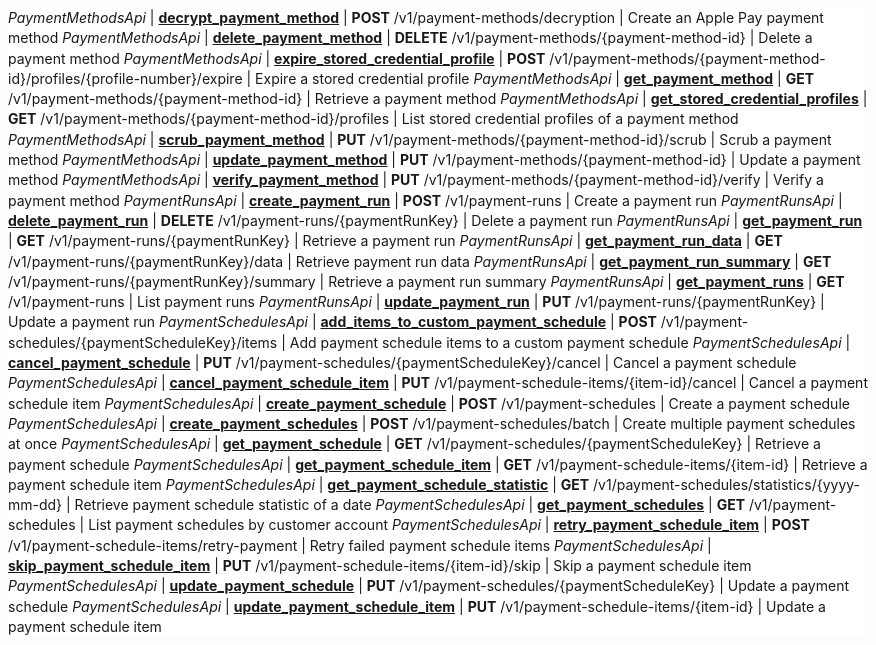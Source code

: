 *PaymentMethodsApi* | [**decrypt_payment_method**](docs/PaymentMethodsApi.md#decrypt_payment_method) | **POST** /v1/payment-methods/decryption | Create an Apple Pay payment method
*PaymentMethodsApi* | [**delete_payment_method**](docs/PaymentMethodsApi.md#delete_payment_method) | **DELETE** /v1/payment-methods/{payment-method-id} | Delete a payment method
*PaymentMethodsApi* | [**expire_stored_credential_profile**](docs/PaymentMethodsApi.md#expire_stored_credential_profile) | **POST** /v1/payment-methods/{payment-method-id}/profiles/{profile-number}/expire | Expire a stored credential profile
*PaymentMethodsApi* | [**get_payment_method**](docs/PaymentMethodsApi.md#get_payment_method) | **GET** /v1/payment-methods/{payment-method-id} | Retrieve a payment method
*PaymentMethodsApi* | [**get_stored_credential_profiles**](docs/PaymentMethodsApi.md#get_stored_credential_profiles) | **GET** /v1/payment-methods/{payment-method-id}/profiles | List stored credential profiles of a payment method
*PaymentMethodsApi* | [**scrub_payment_method**](docs/PaymentMethodsApi.md#scrub_payment_method) | **PUT** /v1/payment-methods/{payment-method-id}/scrub | Scrub a payment method
*PaymentMethodsApi* | [**update_payment_method**](docs/PaymentMethodsApi.md#update_payment_method) | **PUT** /v1/payment-methods/{payment-method-id} | Update a payment method
*PaymentMethodsApi* | [**verify_payment_method**](docs/PaymentMethodsApi.md#verify_payment_method) | **PUT** /v1/payment-methods/{payment-method-id}/verify | Verify a payment method
*PaymentRunsApi* | [**create_payment_run**](docs/PaymentRunsApi.md#create_payment_run) | **POST** /v1/payment-runs | Create a payment run
*PaymentRunsApi* | [**delete_payment_run**](docs/PaymentRunsApi.md#delete_payment_run) | **DELETE** /v1/payment-runs/{paymentRunKey} | Delete a payment run
*PaymentRunsApi* | [**get_payment_run**](docs/PaymentRunsApi.md#get_payment_run) | **GET** /v1/payment-runs/{paymentRunKey} | Retrieve a payment run
*PaymentRunsApi* | [**get_payment_run_data**](docs/PaymentRunsApi.md#get_payment_run_data) | **GET** /v1/payment-runs/{paymentRunKey}/data | Retrieve payment run data
*PaymentRunsApi* | [**get_payment_run_summary**](docs/PaymentRunsApi.md#get_payment_run_summary) | **GET** /v1/payment-runs/{paymentRunKey}/summary | Retrieve a payment run summary
*PaymentRunsApi* | [**get_payment_runs**](docs/PaymentRunsApi.md#get_payment_runs) | **GET** /v1/payment-runs | List payment runs
*PaymentRunsApi* | [**update_payment_run**](docs/PaymentRunsApi.md#update_payment_run) | **PUT** /v1/payment-runs/{paymentRunKey} | Update a payment run
*PaymentSchedulesApi* | [**add_items_to_custom_payment_schedule**](docs/PaymentSchedulesApi.md#add_items_to_custom_payment_schedule) | **POST** /v1/payment-schedules/{paymentScheduleKey}/items | Add payment schedule items to a custom payment schedule
*PaymentSchedulesApi* | [**cancel_payment_schedule**](docs/PaymentSchedulesApi.md#cancel_payment_schedule) | **PUT** /v1/payment-schedules/{paymentScheduleKey}/cancel | Cancel a payment schedule
*PaymentSchedulesApi* | [**cancel_payment_schedule_item**](docs/PaymentSchedulesApi.md#cancel_payment_schedule_item) | **PUT** /v1/payment-schedule-items/{item-id}/cancel | Cancel a payment schedule item
*PaymentSchedulesApi* | [**create_payment_schedule**](docs/PaymentSchedulesApi.md#create_payment_schedule) | **POST** /v1/payment-schedules | Create a payment schedule
*PaymentSchedulesApi* | [**create_payment_schedules**](docs/PaymentSchedulesApi.md#create_payment_schedules) | **POST** /v1/payment-schedules/batch | Create multiple payment schedules at once
*PaymentSchedulesApi* | [**get_payment_schedule**](docs/PaymentSchedulesApi.md#get_payment_schedule) | **GET** /v1/payment-schedules/{paymentScheduleKey} | Retrieve a payment schedule
*PaymentSchedulesApi* | [**get_payment_schedule_item**](docs/PaymentSchedulesApi.md#get_payment_schedule_item) | **GET** /v1/payment-schedule-items/{item-id} | Retrieve a payment schedule item
*PaymentSchedulesApi* | [**get_payment_schedule_statistic**](docs/PaymentSchedulesApi.md#get_payment_schedule_statistic) | **GET** /v1/payment-schedules/statistics/{yyyy-mm-dd} | Retrieve payment schedule statistic of a date
*PaymentSchedulesApi* | [**get_payment_schedules**](docs/PaymentSchedulesApi.md#get_payment_schedules) | **GET** /v1/payment-schedules | List payment schedules by customer account
*PaymentSchedulesApi* | [**retry_payment_schedule_item**](docs/PaymentSchedulesApi.md#retry_payment_schedule_item) | **POST** /v1/payment-schedule-items/retry-payment | Retry failed payment schedule items
*PaymentSchedulesApi* | [**skip_payment_schedule_item**](docs/PaymentSchedulesApi.md#skip_payment_schedule_item) | **PUT** /v1/payment-schedule-items/{item-id}/skip | Skip a payment schedule item
*PaymentSchedulesApi* | [**update_payment_schedule**](docs/PaymentSchedulesApi.md#update_payment_schedule) | **PUT** /v1/payment-schedules/{paymentScheduleKey} | Update a payment schedule
*PaymentSchedulesApi* | [**update_payment_schedule_item**](docs/PaymentSchedulesApi.md#update_payment_schedule_item) | **PUT** /v1/payment-schedule-items/{item-id} | Update a payment schedule item